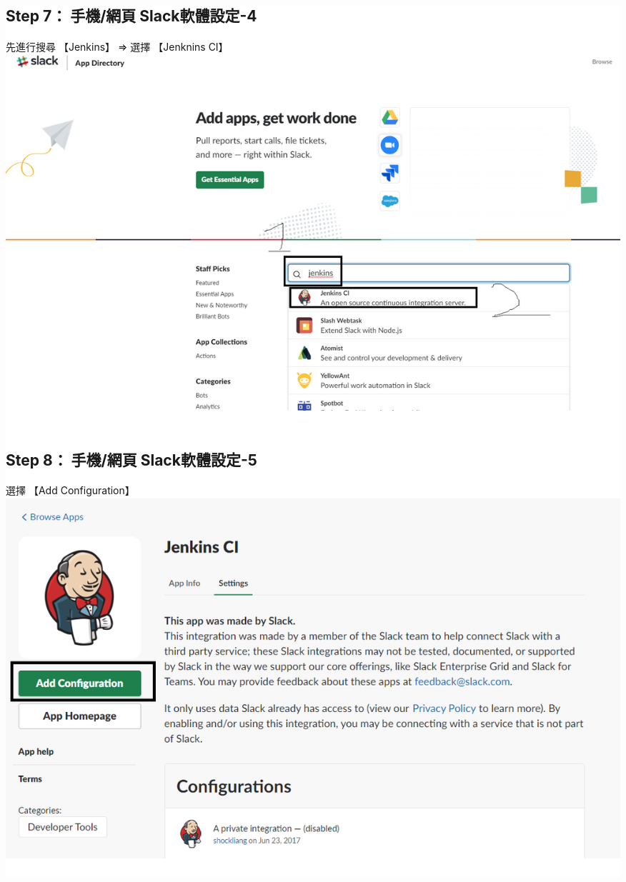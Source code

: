 <h2>Step 7： 手機/網頁 Slack軟體設定-4</h2>
先進行搜尋 【Jenkins】 => 選擇 【Jenknins CI】
<br/> <img src="/assets/image/ContinuousDeployment/Jenkins/2018_10_29_1_8.jpg" width="100%" height="100%" />
<br/><br/>

<h2>Step 8： 手機/網頁 Slack軟體設定-5</h2>
選擇 【Add Configuration】
<br/> <img src="/assets/image/ContinuousDeployment/Jenkins/2018_10_29_1_9.jpg" width="100%" height="100%" />
<br/><br/>
